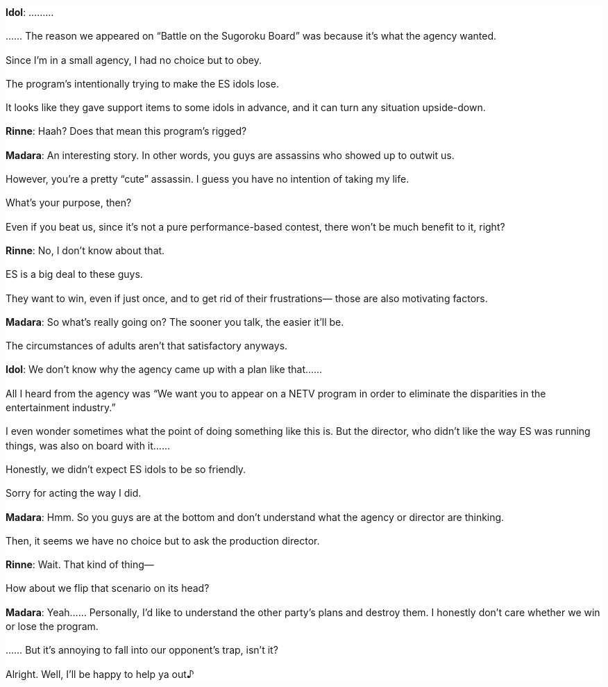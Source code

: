 **Idol**: ………

…… The reason we appeared on “Battle on the Sugoroku Board” was because it’s what the agency wanted.

Since I’m in a small agency, I had no choice but to obey.

The program’s intentionally trying to make the ES idols lose.

It looks like they gave support items to some idols in advance, and it can turn any situation upside-down.

**Rinne**: Haah? Does that mean this program’s rigged?

**Madara**: An interesting story. In other words, you guys are assassins who showed up to outwit us.

However, you’re a pretty “cute” assassin. I guess you have no intention of taking my life.

What’s your purpose, then?

Even if you beat us, since it’s not a pure performance-based contest, there won’t be much benefit to it, right?

**Rinne**: No, I don’t know about that.

ES is a big deal to these guys.

They want to win, even if just once, and to get rid of their frustrations— those are also motivating factors.

**Madara**: So what’s really going on? The sooner you talk, the easier it’ll be.

The circumstances of adults aren’t that satisfactory anyways.

**Idol**: We don’t know why the agency came up with a plan like that……

All I heard from the agency was “We want you to appear on a NETV program in order to eliminate the disparities in the entertainment industry.”

I even wonder sometimes what the point of doing something like this is. But the director, who didn’t like the way ES was running things, was also on board with it……

Honestly, we didn’t expect ES idols to be so friendly.

Sorry for acting the way I did.

**Madara**: Hmm. So you guys are at the bottom and don’t understand what the agency or director are thinking.

Then, it seems we have no choice but to ask the production director.

**Rinne**: Wait. That kind of thing—

How about we flip that scenario on its head?

**Madara**: Yeah…… Personally, I’d like to understand the other party’s plans and destroy them. I honestly don’t care whether we win or lose the program.

…… But it’s annoying to fall into our opponent’s trap, isn’t it?

Alright. Well, I’ll be happy to help ya out♪
